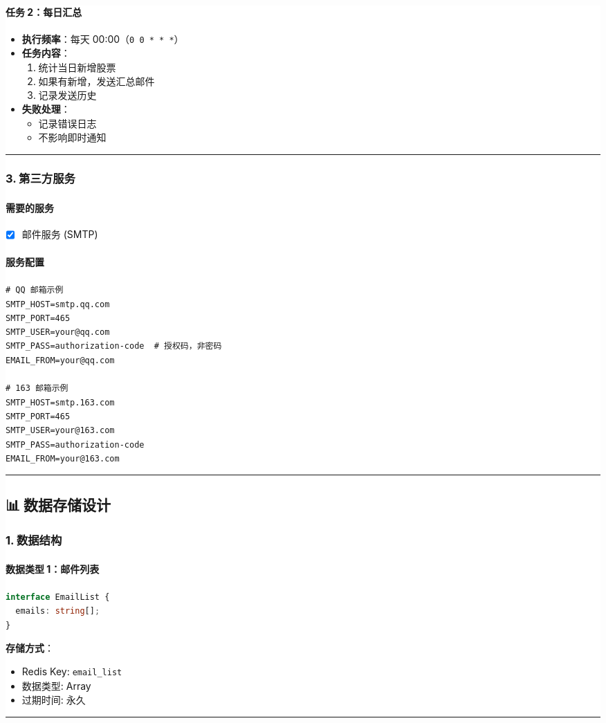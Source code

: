 #### 任务 2：每日汇总
- **执行频率**：每天 00:00（`0 0 * * *`）
- **任务内容**：
  1. 统计当日新增股票
  2. 如果有新增，发送汇总邮件
  3. 记录发送历史
- **失败处理**：
  - 记录错误日志
  - 不影响即时通知

---

### 3. 第三方服务

#### 需要的服务
- [x] 邮件服务 (SMTP)

#### 服务配置
```env
# QQ 邮箱示例
SMTP_HOST=smtp.qq.com
SMTP_PORT=465
SMTP_USER=your@qq.com
SMTP_PASS=authorization-code  # 授权码，非密码
EMAIL_FROM=your@qq.com

# 163 邮箱示例
SMTP_HOST=smtp.163.com
SMTP_PORT=465
SMTP_USER=your@163.com
SMTP_PASS=authorization-code
EMAIL_FROM=your@163.com
```

---

## 📊 数据存储设计

### 1. 数据结构

#### 数据类型 1：邮件列表
```typescript
interface EmailList {
  emails: string[];
}
```

**存储方式**：
- Redis Key: `email_list`
- 数据类型: Array
- 过期时间: 永久

---